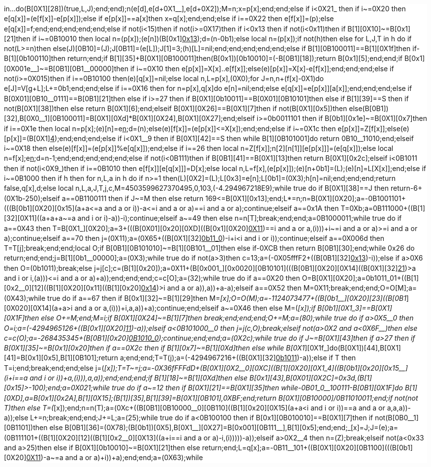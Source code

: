 in...do(B[0X1][28])(true,L,J);end;end);n(e[d],e[d+0X1__],e[d+0X2]);M=n;x=p[x];end;end;else if i<0X21_ then if i~=0X20 then e[q[x]]=(e[f[x]]-e[p[x]]);else if e[p[x]]==a[x]then x=q[x];end;end;else if i==0X22 then e[f[x]]=(p);else e[q[x]]=f;end;end;end;end;end;else if not(i<15)then if not(i>=0X17)then if i<0x13 then if not(i<0x11)then if B[1][0X10]~=B[0x1][21]then if i~=0B10010 then local n=(p[x]);(e[n])(B[0x1][0x13](e,n+0x1,d));d=(n-0b1);else local n=(p[x]);if not(h)then else for L,J,T in h do if not(L>=n)then else(J)[0B10]=(J);J[0B11]=(e[L]);J[1]=3;(h)[L]=nil;end;end;end;end;end;else if B[1][0B100011]==B[1][0X1f]then if-B[1][0b100110]then return;end;if B[1][35]+B[0X1][0B100011]then(B[0x1])[0b10010]=(-B[0B1][18]);return B[0x1][5];end;end;if B[0x1][0X001e__]~=B[0B1][0B1__00000]then if i~=0X10 then e[p[x]]=X[x]..e[f[x]];else(e)[p[x]]=X[x]-e[f[x]];end;end;end;else if not(i>=0X015)then if i==0B10100 then(e)[q[x]]=nil;else local n,L=p[x],(0X0);for J=n,n+(f[x]-0X1)do e[J]=V[g+L];L+=0b1;end;end;else if i==0X16 then for n=p[x],q[x]do e[n]=nil;end;else e[q[x]]=e[p[x]][a[x]];end;end;end;else if B[0X01][0B10__0111]==B[0B1][21]then else if i>=27 then if B[0X1][0b10011]==B[0X01][0B10101]then else if B[1][39]==S then if not(B[0X1][38])then else return B[0X1][6];end;elseif B[0X1][0X26]==B[0X1][7]then if not(B[0X1][0x5])then else(B[0B1])[32],B[0X0__1][0B100011]=B[0X1][0Xd]*B[0X1][0X24],B[0X1][0X27];end;elseif i>=0b0011101 then if B[0b1][0x1e]~=B[0X1][0x7]then if i==0X1e then local n=p[x];(e)[n]=e[n](e[n+0X1],e[n+0B10]);d=(n);else(e)[f[x]]=(e[p[x]]<=X[x]);end;end;else if i~=0X1c then e[p[x]]=Z[f[x]];else(e)[p[x]]=(B[0X1][4](e[q[x]],a[x]));end;end;end;else if i<0X1__9 then if B[0X1][42]==S then while B[1][0B101001]do return 0B10__11010;end;elseif i~=0X18 then else(e)[f[x]]=(e[p[x]]%e[q[x]]);end;else if i==26 then local n=Z[f[x]];n[2][n[1]][e[p[x]]]=(e[q[x]]);else local n=f[x];e[n](e[n+0x001]);d=n-1;end;end;end;end;end;else if not(i<0B111)then if B[0B1][41]==B[0X1][13]then return B[0X1][0x2c];elseif i<0B1011 then if not(i<0X9_)then if i==0B1010 then e[f[x]][e[q[x]]]=D[x];else local n,L=f[x],(e[p[x]]);(e)[n+0b1]=(L);(e)[n]=L[X[x]];end;else if i~=0B1000 then if h then for n,L,a in h do if n>=1 then(L)[0X2]=(L);L[0x3]=e[n];L[0b1]=(0X3);h[n]=nil;end;end;end;return false,q[x],d;else local n,L,a,J,T,j,c,M=4503599627370495,0,103,(-4.294967218E9);while true do if B[0X1][38]==J then return-6+(0X1b-250);elseif a==0B1100111 then if J~=M then else return 169<=B[0X1][0x13];end;L*=n;n=B[0X1][0X20];a=-0B1001101+(((B[0b1][0X20][0x15](a+a<=a and a or i))-a<=i and a or a)==i and a or a);continue;elseif a==0x1A then T=0Xb;a=0B111000+((B[1][32][0X11]((a+a+a~=a and i or i)-a))-i);continue;elseif a~=49 then else n=n[T];break;end;end;a=0B1000011;while true do if a==0X43 then T=B[0X1_][0X20];a=3+(((B[0X01][0x20][0XD]((B[0x1][0X20][0X11](a))==i and a or a,(i)))+i~=i and a or a)>=i and a or a);continue;elseif a==70 then j=(0X11);a=(0X65+((B[0X1][32][0b11_0]((B[1][0B100000__][0X13](a-i,(i)))))-i+i<i and i or i));continue;elseif a==0X006d then T=T[j];break;end;end;local O;if B[0B1][0B101010]~=B[1][0B101__01]then else if-0XCB then return B[0B1][30];end;while 0x26 do return;end;end;j=B[1][0b1__00000];a=(0X3);while true do if not(a>3)then c=13;a=(-0X05fffF2+((B[0B1][32][0x13]((B[0B1][32][6]((B[0X1][0X20][0X14]((B[0x1][0B10000__0][12](a,i,i)),(a)))))+a,(i)))-i));else if a>0X6 then O=(0b1011);break;else j=j[c];c=(B[1][0x20]);a=0X11+(B[0x001_][0x0020][0B10101](((B[0B1][0X20][0X14]((B[0X1][32][21](i))>a and i or i,(a)))<=i and a or a)+a));end;end;end;c=c[O];a=(32);while true do if a==0X20 then O=B[0X1][0X20];a=0b1011_01+((B[1][0x2__0][12]((B[1][0X20][0x11]((B[1][0x20][0x14](i,(i)))>i and a or a)),a))+a-a);elseif a==0X52 then M=0X11;break;end;end;O=O[M];a=(0X43);while true do if a==67 then if B[0x1][32]~=B[1][29]then M=_[x];O=O(M);a=-1124073477+((B[0b1__][0X20][23]((B[0B1_][0X020][0X14](a+a>i and a or a,(i)))+i,a,a))+a);continue;end;elseif a~=0X46 then else M=(_[x]);if B[0b1][0X1_3]==B[0X1][0X1F]then else O+=M;end;M=i;if B[0X1][0X24]~=B[1][7]then break;end;end;end;O+=M;a=(80);while true do if a>0X5__0 then O=i;a=(-4294965126+((B[0x1][0X20][11]((B[1][0X20][0X12](i-a+a,(i)))+i))-a));elseif a<0B101000__0 then j=j(c,O);break;elseif not(a>0X2 and a<0X6F__)then else c=c(O);a=-268435345+(B[0B1][0x20][0B1010_0]((B[0B1][0X20][0X15]((B[0x1][0x20][0X12](a+a-a+a,(i))))),(i)));continue;end;end;a=(0X2c);while true do if J~=B[0X1][43]then if a>27 then if B[0X1][35]~=B[0x1][0x20]then if a==0X2c then if B[1][0x7]~=B[1][0Xd]then else while B[0X1_][0X1f_]do(B[0X1])[44],B[0X1][41]=B[0x1][0x5],B[1][0B101];return a;end;end;T=T(j);a=(-4294967216+((B[0X1][32][0b1011]((B[0X1][0X20][23]((B[1][0b100000__][0X1__5]((B[1][0B100000_][0XB](a-a)))),i))))-a));else if T then T=i;end;break;end;end;else j=(_[x]);T=T~=j;a=-0X36fFFFdD+(B[0X1][0X2__0][0XC]((B[1][0X20][0X1_4]((B[0b1][0x20][0x15__](i+i==a and i or i))+a,(i))),a,a));end;end;end;if B[1][18]~=B[1][0Xd]then else B[0x1][43],B[0X01][0X2C]=0x3d,(B[1][0x15]>-100);end;a=0X021;while true do if a~=12 then if B[0X1][21]==B[0X1][35]then while-0B01_0__100111-B[0B1][0X1F]do B[1][0XD],a=B[0x1][0x2A],B[1][0X15];(B[1])[35],B[1][39]=B[0X1][0B101],0XBF;end;return B[0X1][0B10000]/0B11010011;end;if not(not T)then else T=(_[x]);end;n=n(T);a=(0Xc+((B[0B1][0B10000__0][0B110]((B[1][0x20][0X15](a+a<i and i or i))==a and a or a,a,a))-a));else L+=n;break;end;end;J+=L;a=(25);while true do if a<0B100100 then if B[0x1][0B010010]==B[0X1][7]then if not(B[0B0__1][0B1101])then else B[0B1][36]=(0X78);(B[0b1])[0X5],B[0X1__][0X27]=B[0x001][0B111__],B[1][0x5];end;end;_[x]=J;J=(e);a=(0B111101+((B[1][0X20][12]((B[1][0x2__0][0X13]((a+i==i and a or a)-i,(i)))))-a));elseif a>0X2__4 then n=(Z);break;elseif not(a<0x33 and a>25)then else if B[0X1][0b10010]~=B[0X1][21]then else return;end;L=q[x];a=-0B11__101+((B[0X1][0X20][0B1100](((B[0b1][0X20][0X11](i))-a~=a and a or a)+i))+a);end;end;a=(0X63);while